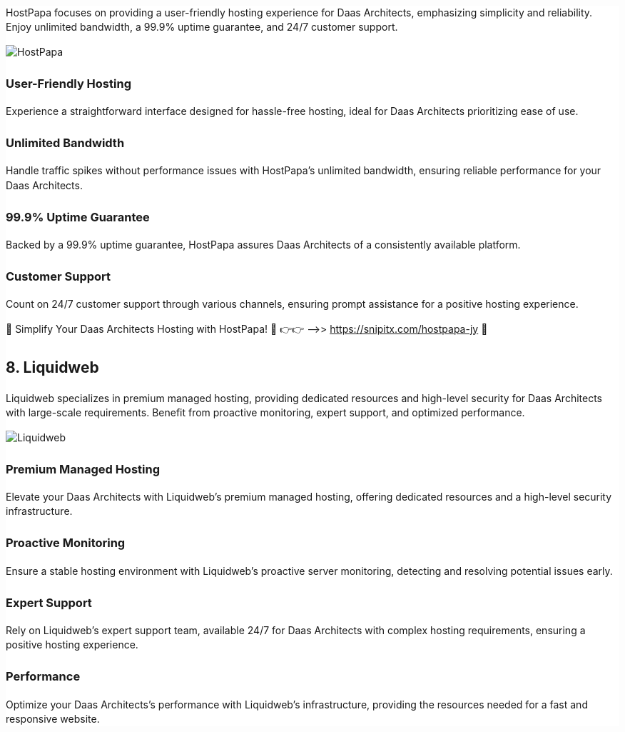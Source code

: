 HostPapa focuses on providing a user-friendly hosting experience for Daas Architects, emphasizing simplicity and reliability. Enjoy unlimited bandwidth, a 99.9% uptime guarantee, and 24/7 customer support.

![HostPapa](https://i.imgur.com/ouDTkvl.jpeg "HostPapa Hosting")

### User-Friendly Hosting
Experience a straightforward interface designed for hassle-free hosting, ideal for Daas Architects prioritizing ease of use.

### Unlimited Bandwidth
Handle traffic spikes without performance issues with HostPapa’s unlimited bandwidth, ensuring reliable performance for your Daas Architects.

### 99.9% Uptime Guarantee
Backed by a 99.9% uptime guarantee, HostPapa assures Daas Architects of a consistently available platform.

### Customer Support
Count on 24/7 customer support through various channels, ensuring prompt assistance for a positive hosting experience.

🌈 Simplify Your Daas Architects Hosting with HostPapa! 🚀
👉👉 -->> https://snipitx.com/hostpapa-jy 🚀

## 8. Liquidweb

Liquidweb specializes in premium managed hosting, providing dedicated resources and high-level security for Daas Architects with large-scale requirements. Benefit from proactive monitoring, expert support, and optimized performance.

![Liquidweb](https://i.imgur.com/4IvT9SC.jpeg "Liquidweb Hosting")

### Premium Managed Hosting
Elevate your Daas Architects with Liquidweb’s premium managed hosting, offering dedicated resources and a high-level security infrastructure.

### Proactive Monitoring
Ensure a stable hosting environment with Liquidweb’s proactive server monitoring, detecting and resolving potential issues early.

### Expert Support
Rely on Liquidweb’s expert support team, available 24/7 for Daas Architects with complex hosting requirements, ensuring a positive hosting experience.

### Performance
Optimize your Daas Architects’s performance with Liquidweb’s infrastructure, providing the resources needed for a fast and responsive website.
